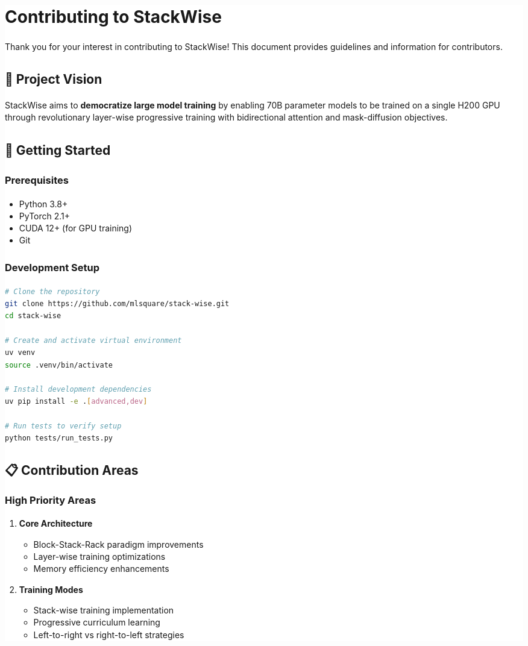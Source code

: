 # Contributing to StackWise

Thank you for your interest in contributing to StackWise! This document provides guidelines and information for contributors.

## 🎯 **Project Vision**

StackWise aims to **democratize large model training** by enabling 70B parameter models to be trained on a single H200 GPU through revolutionary layer-wise progressive training with bidirectional attention and mask-diffusion objectives.

## 🚀 **Getting Started**

### **Prerequisites**
- Python 3.8+
- PyTorch 2.1+
- CUDA 12+ (for GPU training)
- Git

### **Development Setup**
```bash
# Clone the repository
git clone https://github.com/mlsquare/stack-wise.git
cd stack-wise

# Create and activate virtual environment
uv venv
source .venv/bin/activate

# Install development dependencies
uv pip install -e .[advanced,dev]

# Run tests to verify setup
python tests/run_tests.py
```

## 📋 **Contribution Areas**

### **High Priority Areas**
1. **Core Architecture**
   - Block-Stack-Rack paradigm improvements
   - Layer-wise training optimizations
   - Memory efficiency enhancements

2. **Training Modes**
   - Stack-wise training implementation
   - Progressive curriculum learning
   - Left-to-right vs right-to-left strategies
